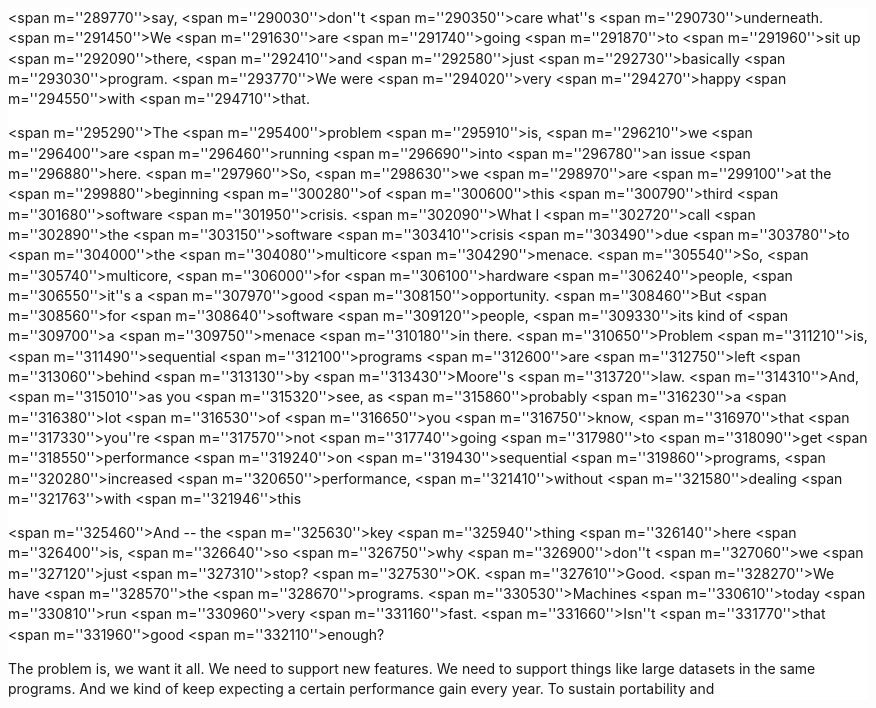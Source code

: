  <span m=''289770''>say,</span> <span m=''290030''>don''t</span> <span m=''290350''>care
  what''s</span> <span m=''290730''>underneath.</span> <span m=''291450''>We</span>
  <span m=''291630''>are</span> <span m=''291740''>going</span> <span m=''291870''>to</span>
  <span m=''291960''>sit up</span> <span m=''292090''>there,</span> <span m=''292410''>and</span>
  <span m=''292580''>just</span> <span m=''292730''>basically</span> <span m=''293030''>program.</span>
  <span m=''293770''>We were</span> <span m=''294020''>very</span> <span m=''294270''>happy</span>
  <span m=''294550''>with</span> <span m=''294710''>that.</span> </p><p><span m=''295290''>The</span>
  <span m=''295400''>problem</span> <span m=''295910''>is,</span> <span m=''296210''>we</span>
  <span m=''296400''>are</span> <span m=''296460''>running</span> <span m=''296690''>into</span>
  <span m=''296780''>an issue</span> <span m=''296880''>here.</span> <span m=''297960''>So,</span>
  <span m=''298630''>we</span> <span m=''298970''>are</span> <span m=''299100''>at
  the</span> <span m=''299880''>beginning</span> <span m=''300280''>of</span> <span
  m=''300600''>this</span> <span m=''300790''>third</span> <span m=''301680''>software</span>
  <span m=''301950''>crisis.</span> <span m=''302090''>What I</span> <span m=''302720''>call</span>
  <span m=''302890''>the</span> <span m=''303150''>software</span> <span m=''303410''>crisis</span>
  <span m=''303490''>due</span> <span m=''303780''>to</span> <span m=''304000''>the</span>
  <span m=''304080''>multicore</span> <span m=''304290''>menace.</span> <span m=''305540''>So,</span>
  <span m=''305740''>multicore,</span> <span m=''306000''>for</span> <span m=''306100''>hardware</span>
  <span m=''306240''>people,</span> <span m=''306550''>it''s a</span> <span m=''307970''>good</span>
  <span m=''308150''>opportunity.</span> <span m=''308460''>But</span> <span m=''308560''>for</span>
  <span m=''308640''>software</span> <span m=''309120''>people,</span> <span m=''309330''>its
  kind of</span> <span m=''309700''>a</span> <span m=''309750''>menace</span> <span
  m=''310180''>in there.</span> <span m=''310650''>Problem</span> <span m=''311210''>is,</span>
  <span m=''311490''>sequential</span> <span m=''312100''>programs</span> <span m=''312600''>are</span>
  <span m=''312750''>left</span> <span m=''313060''>behind</span> <span m=''313130''>by</span>
  <span m=''313430''>Moore''s</span> <span m=''313720''>law.</span> <span m=''314310''>And,</span>
  <span m=''315010''>as you</span> <span m=''315320''>see, as</span> <span m=''315860''>probably</span>
  <span m=''316230''>a</span> <span m=''316380''>lot</span> <span m=''316530''>of</span>
  <span m=''316650''>you</span> <span m=''316750''>know,</span> <span m=''316970''>that</span>
  <span m=''317330''>you''re</span> <span m=''317570''>not</span> <span m=''317740''>going</span>
  <span m=''317980''>to</span> <span m=''318090''>get</span> <span m=''318550''>performance</span>
  <span m=''319240''>on</span> <span m=''319430''>sequential</span> <span m=''319860''>programs,</span>
  <span m=''320280''>increased</span> <span m=''320650''>performance,</span> <span
  m=''321410''>without</span> <span m=''321580''>dealing</span> <span m=''321763''>with</span>
  <span m=''321946''>this</span> </p><p><span m=''325460''>And -- the</span> <span
  m=''325630''>key</span> <span m=''325940''>thing</span> <span m=''326140''>here</span>
  <span m=''326400''>is,</span> <span m=''326640''>so</span> <span m=''326750''>why</span>
  <span m=''326900''>don''t</span> <span m=''327060''>we</span> <span m=''327120''>just</span>
  <span m=''327310''>stop?</span> <span m=''327530''>OK.</span> <span m=''327610''>Good.</span>
  <span m=''328270''>We have</span> <span m=''328570''>the</span> <span m=''328670''>programs.</span>
  <span m=''330530''>Machines</span> <span m=''330610''>today</span> <span m=''330810''>run</span>
  <span m=''330960''>very</span> <span m=''331160''>fast.</span> <span m=''331660''>Isn''t</span>
  <span m=''331770''>that</span> <span m=''331960''>good</span> <span m=''332110''>enough?</span>
  </p><p><span m=''332940''>The</span> <span m=''333060''>problem</span> <span m=''333530''>is,</span>
  <span m=''333730''>we</span> <span m=''334360''>want it</span> <span m=''334770''>all.</span>
  <span m=''335000''>We</span> <span m=''335160''>need</span> <span m=''335280''>to</span>
  <span m=''335360''>support</span> <span m=''335700''>new</span> <span m=''335890''>features.</span>
  <span m=''336210''>We</span> <span m=''336800''>need</span> <span m=''336950''>to</span>
  <span m=''337030''>support</span> <span m=''338170''>things like large</span> <span
  m=''338420''>datasets</span> <span m=''339310''>in</span> <span m=''339810''>the</span>
  <span m=''339960''>same</span> <span m=''340160''>programs.</span> <span m=''340810''>And</span>
  <span m=''341130''>we</span> <span m=''341320''>kind</span> <span m=''341530''>of</span>
  <span m=''341670''>keep</span> <span m=''341930''>expecting</span> <span m=''343020''>a</span>
  <span m=''343140''>certain</span> <span m=''343640''>performance</span> <span m=''343750''>gain</span>
  <span m=''344390''>every</span> <span m=''344630''>year.</span> <span m=''345390''>To
  sustain</span> <span m=''345820''>portability</span> <span m=''346170''>and</span>